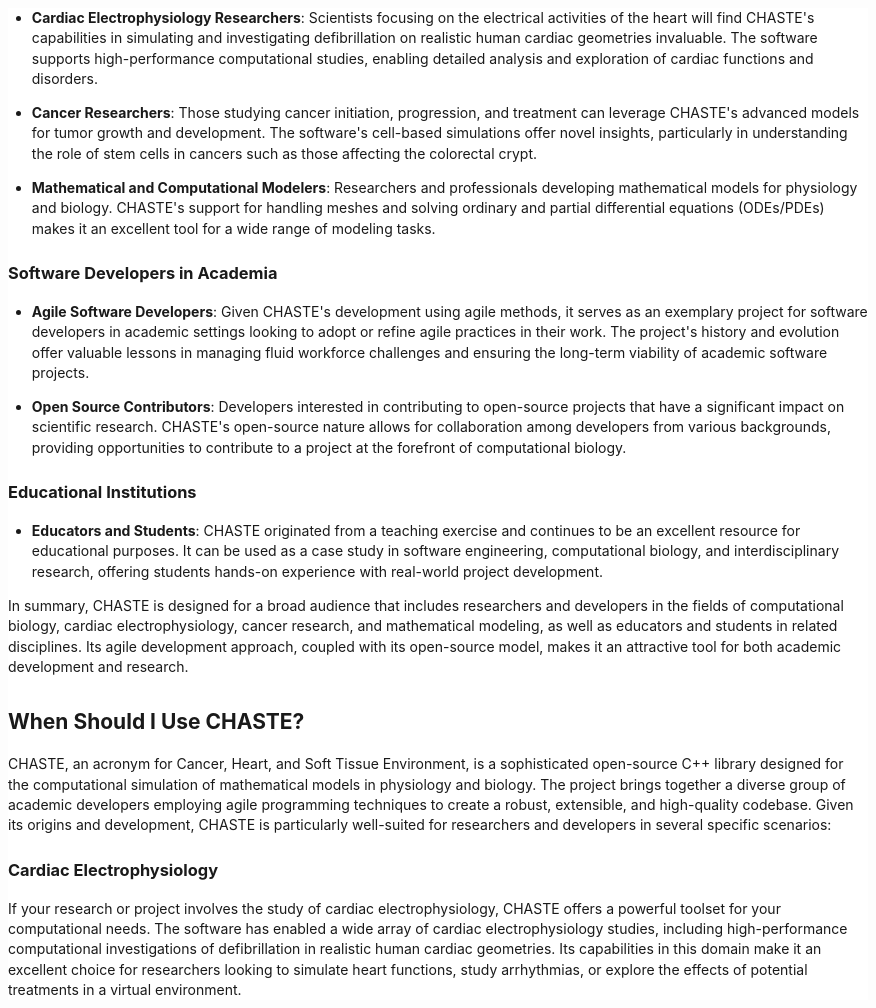 - **Cardiac Electrophysiology Researchers**: Scientists focusing on the electrical activities of the heart will find CHASTE's capabilities in simulating and investigating defibrillation on realistic human cardiac geometries invaluable. The software supports high-performance computational studies, enabling detailed analysis and exploration of cardiac functions and disorders.

- **Cancer Researchers**: Those studying cancer initiation, progression, and treatment can leverage CHASTE's advanced models for tumor growth and development. The software's cell-based simulations offer novel insights, particularly in understanding the role of stem cells in cancers such as those affecting the colorectal crypt.

- **Mathematical and Computational Modelers**: Researchers and professionals developing mathematical models for physiology and biology. CHASTE's support for handling meshes and solving ordinary and partial differential equations (ODEs/PDEs) makes it an excellent tool for a wide range of modeling tasks.

### Software Developers in Academia

- **Agile Software Developers**: Given CHASTE's development using agile methods, it serves as an exemplary project for software developers in academic settings looking to adopt or refine agile practices in their work. The project's history and evolution offer valuable lessons in managing fluid workforce challenges and ensuring the long-term viability of academic software projects.

- **Open Source Contributors**: Developers interested in contributing to open-source projects that have a significant impact on scientific research. CHASTE's open-source nature allows for collaboration among developers from various backgrounds, providing opportunities to contribute to a project at the forefront of computational biology.

### Educational Institutions

- **Educators and Students**: CHASTE originated from a teaching exercise and continues to be an excellent resource for educational purposes. It can be used as a case study in software engineering, computational biology, and interdisciplinary research, offering students hands-on experience with real-world project development.

In summary, CHASTE is designed for a broad audience that includes researchers and developers in the fields of computational biology, cardiac electrophysiology, cancer research, and mathematical modeling, as well as educators and students in related disciplines. Its agile development approach, coupled with its open-source model, makes it an attractive tool for both academic development and research.

## When Should I Use CHASTE?

CHASTE, an acronym for Cancer, Heart, and Soft Tissue Environment, is a sophisticated open-source C++ library designed for the computational simulation of mathematical models in physiology and biology. The project brings together a diverse group of academic developers employing agile programming techniques to create a robust, extensible, and high-quality codebase. Given its origins and development, CHASTE is particularly well-suited for researchers and developers in several specific scenarios:

### Cardiac Electrophysiology

If your research or project involves the study of cardiac electrophysiology, CHASTE offers a powerful toolset for your computational needs. The software has enabled a wide array of cardiac electrophysiology studies, including high-performance computational investigations of defibrillation in realistic human cardiac geometries. Its capabilities in this domain make it an excellent choice for researchers looking to simulate heart functions, study arrhythmias, or explore the effects of potential treatments in a virtual environment.

